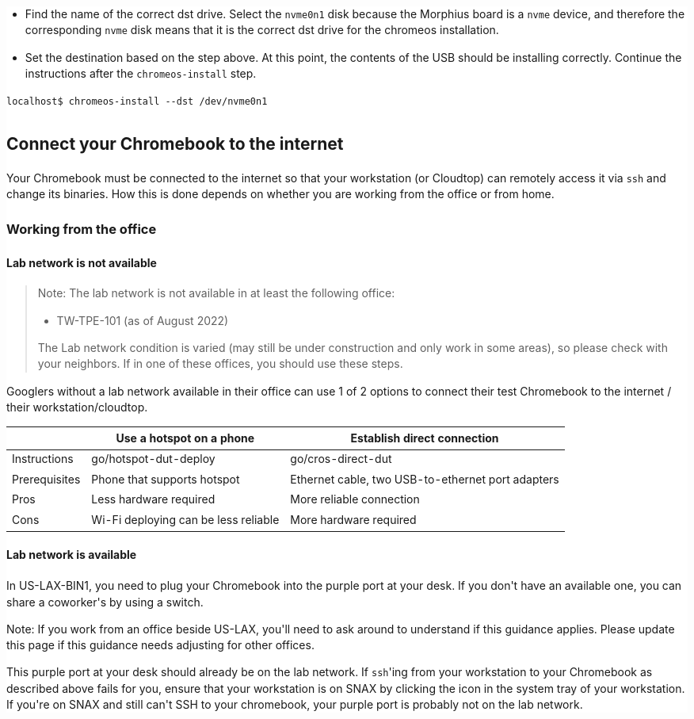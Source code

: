 - Find the name of the correct dst drive. Select the `nvme0n1` disk because
the Morphius board is a `nvme` device, and therefore the corresponding `nvme`
disk means that it is the correct dst drive for the chromeos installation.

- Set the destination based on the step above. At this point, the contents of
the USB should be installing correctly. Continue the instructions after the
`chromeos-install` step.

```shell
localhost$ chromeos-install --dst /dev/nvme0n1
```

## Connect your Chromebook to the internet

Your Chromebook must be connected to the internet so that your workstation (or
Cloudtop) can remotely access it via `ssh` and change its binaries. How this is
done depends on whether you are working from the office or from home.

### Working from the office

#### Lab network is not available

> Note: The lab network is not available in at least the following office:
>
> * TW-TPE-101 (as of August 2022)
>
> The Lab network condition is varied (may still be under construction and only
work in some areas), so please check with your neighbors. If in one of these
offices, you should use these steps.

Googlers without a lab network available in their office can use 1 of 2 options
to connect their test Chromebook to the internet / their workstation/cloudtop.

|               | Use a hotspot on a phone    | Establish direct connection   |
| ------------- | --------------------------- | ----------------------------- |
| Instructions  | go/hotspot-dut-deploy       | go/cros-direct-dut            |
| Prerequisites | Phone that supports hotspot | Ethernet cable, two USB-to-ethernet port adapters |
| Pros          | Less hardware required      | More reliable connection      |
| Cons          | Wi-Fi deploying can be less reliable | More hardware required        |

#### Lab network is available

In US-LAX-BIN1, you need to plug your Chromebook into the purple port at your
desk. If you don't have an available one, you can share a coworker's by using a
switch.

Note: If you work from an office beside US-LAX, you'll need to ask around to
understand if this guidance applies. Please update this page if this guidance
needs adjusting for other offices.

This purple port at your desk should already be on the lab network. If `ssh`'ing
from your workstation to your Chromebook as described above fails for you,
ensure that your workstation is on SNAX by clicking the icon in the system tray
of your workstation. If you're on SNAX and still can't SSH to your chromebook,
your purple port is probably not on the lab network.
